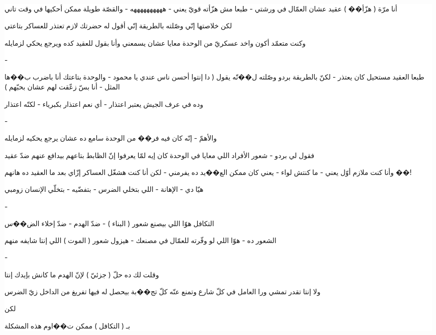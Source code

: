 أنا مرّة ( هزّأ�� ) عقيد عشان العمّال في ورشتي - طبعا مش هزّأته قويّ يعني -
ههههههههههه - والقصّة طويلة ممكن أحكيها في وقت تاني

لكن خلاصتها إنّي وصّلته بالطريقة إنّي أقول له حضرتك لازم تعتذر للعساكر
بتاعتي

وكنت متعمّد أكون واخد عسكريّ من الوحدة معايا عشان يسمعني وأنا بقول للعقيد
كده ويرجع يحكي لزمايله

\-

طبعا العقيد مستحيل كان يعتذر - لكنّ بالطريقة بردو وصّلته ل��نّه يقول ( دا
إنتوا أحسن ناس عندي يا محمود - والوحدة بتاعتك أنا باضرب ب��ها المثل - أنا
بسّ زعّقت لهم عشان بحبّهم )

وده في عرف الجيش يعتبر اعتذار - أي نعم اعتذار بكبرياء - لكنّه
اعتذار

\-

والأهمّ - إنّه كان فيه فر�� من الوحدة سامع ده عشان يرجع يحكيه
لزمايله

فقول لي بردو - شعور الأفراد اللي معايا في الوحدة كان إيه لمّا يعرفوا إنّ
الظابط بتاعهم بيدافع عنهم ضدّ عقيد

وأنا كنت ملازم أوّل يعني - ما كنتش لواء - يعني كان ممكن الع��يد ده
يفرمني - لكن أنا كنت هشغّل العساكر إزّاي بعد ما العقيد ده هانهم
��!

هيّا دي - الإهانة - اللي بتخلي الضرس - بتفضّيه - بتخلّي الإنسان
زومبي

\-

التكافل هوّا اللي بيصنع شعور ( البناء ) - ضدّ الهدم - ضدّ إخلاء
الض��س

الشعور ده - هوّا اللي لو وفّرته للعمّال في مصنعك - هيزول شعور ( الموت )
اللي إنتا شايفه منهم

\-

وقلت لك ده حلّ ( جزئيّ ) لإنّ الهدم ما كانش بإيدك إنتا

ولا إنتا تقدر تمشي ورا العامل في كلّ شارع وتمنع عنّه كلّ تج��بة بيحصل له
فيها تفريغ من الداخل زيّ الضرس

لكن

بـ ( التكافل ) ممكن ت��اوم هذه المشكلة
